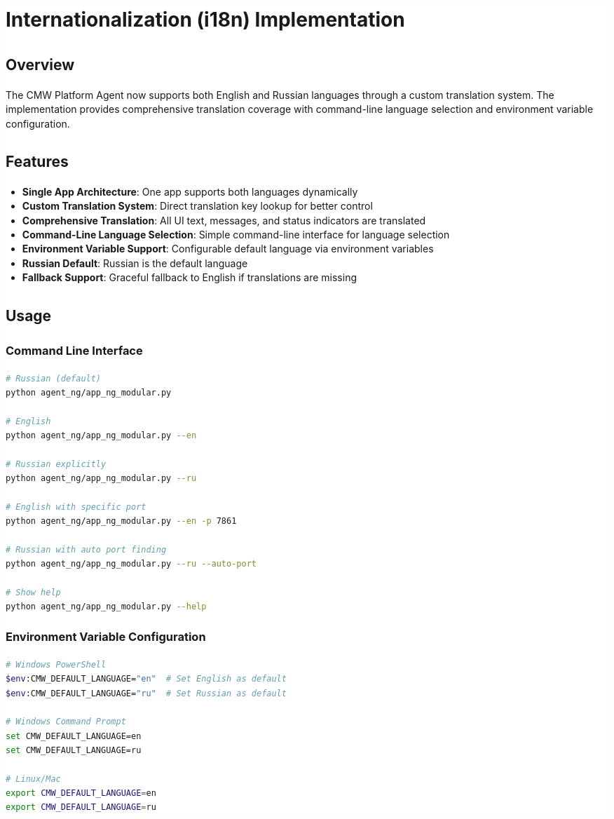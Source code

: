 # Internationalization (i18n) Implementation

## Overview

The CMW Platform Agent now supports both English and Russian languages through a custom translation system. The implementation provides comprehensive translation coverage with command-line language selection and environment variable configuration.

## Features

- **Single App Architecture**: One app supports both languages dynamically
- **Custom Translation System**: Direct translation key lookup for better control
- **Comprehensive Translation**: All UI text, messages, and status indicators are translated
- **Command-Line Language Selection**: Simple command-line interface for language selection
- **Environment Variable Support**: Configurable default language via environment variables
- **Russian Default**: Russian is the default language
- **Fallback Support**: Graceful fallback to English if translations are missing

## Usage

### Command Line Interface

```bash
# Russian (default)
python agent_ng/app_ng_modular.py

# English
python agent_ng/app_ng_modular.py --en

# Russian explicitly
python agent_ng/app_ng_modular.py --ru

# English with specific port
python agent_ng/app_ng_modular.py --en -p 7861

# Russian with auto port finding
python agent_ng/app_ng_modular.py --ru --auto-port

# Show help
python agent_ng/app_ng_modular.py --help
```

### Environment Variable Configuration

```bash
# Windows PowerShell
$env:CMW_DEFAULT_LANGUAGE="en"  # Set English as default
$env:CMW_DEFAULT_LANGUAGE="ru"  # Set Russian as default

# Windows Command Prompt
set CMW_DEFAULT_LANGUAGE=en
set CMW_DEFAULT_LANGUAGE=ru

# Linux/Mac
export CMW_DEFAULT_LANGUAGE=en
export CMW_DEFAULT_LANGUAGE=ru
```
